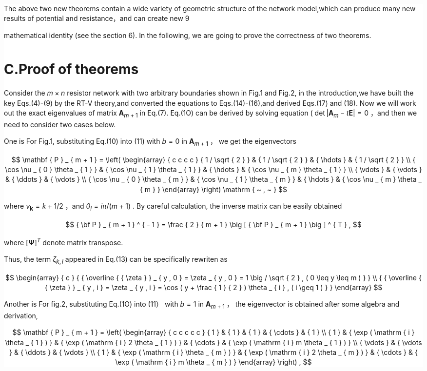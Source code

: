 The above two new theorems contain a wide variety of geometric structure of the network model,which can produce many new results of potential and resistance，and can create new 9

mathematical identity (see the section 6). In the following, we are going to prove the correctness of two theorems.

# C.Proof of theorems

Consider the $m { \times } n$ resistor network with two arbitrary boundaries shown in Fig.1 and Fig.2, in the introduction,we have built the key Eqs.(4)-(9) by the RT-V theory,and converted the equations to Eqs.(14)-(16),and derived Eqs.(17) and (18). Now we will work out the exact eigenvalues of matrix $\mathbf { A } _ { m + 1 }$ in Eq.(7). Eq.(1O) can be derived by solving equation ( $\operatorname* { d e t } \bigl | \mathbf { A } _ { { m } } - t \mathbf { E } \bigr | = 0$ ，and then we need to consider two cases below.

One is For Fig.1, substituting Eq.(10) into (11) with $b = 0$ in $\mathbf { A } _ { m + 1 }$ ， we get the eigenvectors

$$
\mathbf { P } _ { m + 1 } = \left( \begin{array} { c c c c } { 1 / \sqrt { 2 } } & { 1 / \sqrt { 2 } } & { \hdots } & { 1 / \sqrt { 2 } } \\ { \cos \nu _ { 0 } \theta _ { 1 } } & { \cos \nu _ { 1 } \theta _ { 1 } } & { \hdots } & { \cos \nu _ { m } \theta _ { 1 } } \\ { \vdots } & { \vdots } & { \ddots } & { \vdots } \\ { \cos \nu _ { 0 } \theta _ { m } } & { \cos \nu _ { 1 } \theta _ { m } } & { \hdots } & { \cos \nu _ { m } \theta _ { m } } \end{array} \right) \mathrm { ~ , ~ }
$$

where $\nu _ { \boldsymbol { k } } = k + 1 / 2$ ，and $\theta _ { i } = i \pi / ( m + 1 )$ . By careful calculation, the inverse matrix can be easily obtained

$$
{ \bf P } _ { m + 1 } ^ { - 1 } = \frac { 2 } { m + 1 } \big [ { \bf P } _ { m + 1 } \big ] ^ { T } ,
$$

where $[ \mathbf { \Psi } ] ^ { T }$ denote matrix transpose.

Thus, the term $\zeta _ { k , i }$ appeared in Eq.(13) can be specifically rewriten as

$$
\begin{array} { c } { { \overline { { \zeta } } _ { y , 0 } = \zeta _ { y , 0 } = 1 \big / \sqrt { 2 } , ( 0 \leq y \leq m ) } } \\ { { \overline { { \zeta } } _ { y , i } = \zeta _ { y , i } = \cos ( y + \frac { 1 } { 2 } ) \theta _ { i } , ( i \geq 1 ) } } \end{array}
$$

Another is For fig.2, substituting Eq.(1O) into (11） with $b = 1$ in $\mathbf { A } _ { m + 1 }$ ， the eigenvector is obtained after some algebra and derivation,

$$
\mathbf { P } _ { m + 1 } = \left( \begin{array} { c c c c c } { 1 } & { 1 } & { 1 } & { \cdots } & { 1 } \\ { 1 } & { \exp ( \mathrm { i } \theta _ { 1 } ) } & { \exp ( \mathrm { i } 2 \theta _ { 1 } ) } & { \cdots } & { \exp ( \mathrm { i } m \theta _ { 1 } ) } \\ { \vdots } & { \vdots } & { \ddots } & { \vdots } \\ { 1 } & { \exp ( \mathrm { i } \theta _ { m } ) } & { \exp ( \mathrm { i } 2 \theta _ { m } ) } & { \cdots } & { \exp ( \mathrm { i } m \theta _ { m } ) } \end{array} \right) ,
$$
